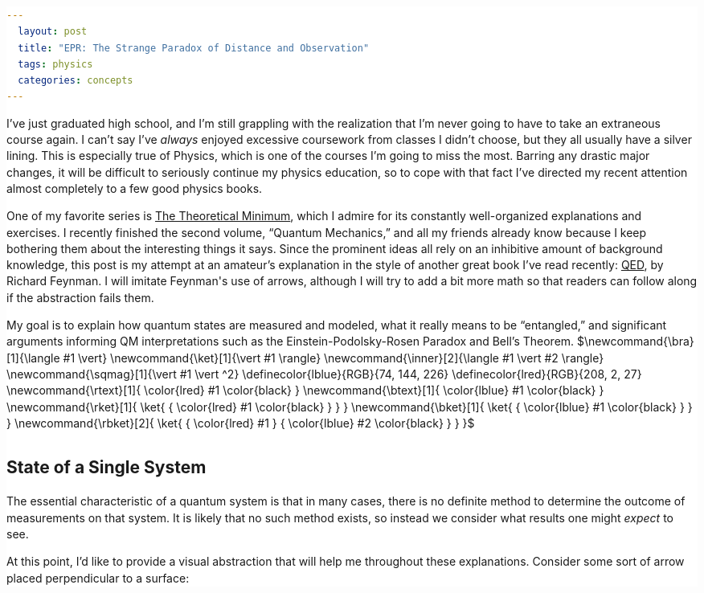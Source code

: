 ```yaml
---
  layout: post
  title: "EPR: The Strange Paradox of Distance and Observation"
  tags: physics
  categories: concepts
---
```



I’ve just graduated high school, and I’m still grappling with the realization that I’m never going to have to take an extraneous course again. I can’t say I’ve *always* enjoyed excessive coursework from classes I didn’t choose, but they all usually have a silver lining. This is especially true of Physics, which is one of the courses I’m going to miss the most. Barring any drastic major changes, it will be difficult to seriously continue my physics education, so to cope with that fact I’ve directed my recent attention almost completely to a few good physics books. 

One of my favorite series is [The Theoretical Minimum](https://en.wikipedia.org/wiki/The_Theoretical_Minimum), which I admire for its constantly well-organized explanations and exercises. I recently finished the second volume, “Quantum Mechanics,” and all my friends already know because I keep bothering them about the interesting things it says. Since the prominent ideas all rely on an inhibitive amount of background knowledge, this post is my attempt at an amateur’s explanation in the style of another great book I’ve read recently: [QED](https://en.wikipedia.org/wiki/QED:_The_Strange_Theory_of_Light_and_Matter), by Richard Feynman. I will imitate Feynman's use of arrows, although I will try to add a bit more math so that readers can follow along if the abstraction fails them.

My goal is to explain how quantum states are measured and modeled, what it really means to be “entangled,” and significant arguments informing QM interpretations such as the Einstein-Podolsky-Rosen Paradox and Bell’s Theorem.
$\newcommand{\bra}[1]{\langle #1 \vert}
\newcommand{\ket}[1]{\vert #1 \rangle}
\newcommand{\inner}[2]{\langle #1 \vert #2 \rangle}
\newcommand{\sqmag}[1]{\vert #1 \vert ^2}
\definecolor{lblue}{RGB}{74, 144, 226}
\definecolor{lred}{RGB}{208, 2, 27}
\newcommand{\rtext}[1]{ \color{lred} #1 \color{black} }
\newcommand{\btext}[1]{ \color{lblue} #1 \color{black} }
\newcommand{\rket}[1]{ \ket{ { \color{lred} #1 \color{black} } } } 
\newcommand{\bket}[1]{ \ket{ { \color{lblue} #1 \color{black} } } }
\newcommand{\rbket}[2]{ \ket{ { \color{lred} #1 } { \color{lblue} #2 \color{black} } } }$

## State of a Single System
The essential characteristic of a quantum system is that in many cases, there is no definite method to determine the outcome of measurements on that system. It is likely that no such method exists, so instead we consider what results one might *expect* to see. 

At this point, I’d like to provide a visual abstraction that will help me throughout these explanations. Consider some sort of arrow placed perpendicular to a surface:
